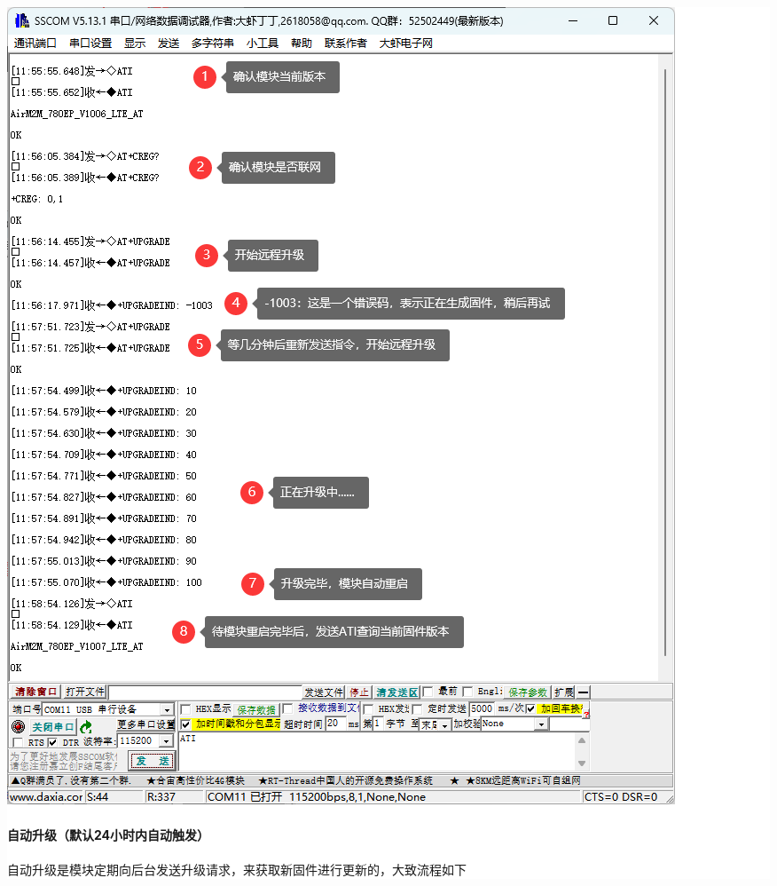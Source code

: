 ![image-20240719120249723](../image/AT开发资料/应用开发指南/FOTA远程升级指南/image-20240719120249723.png)

#### 自动升级（默认24小时内自动触发）

自动升级是模块定期向后台发送升级请求，来获取新固件进行更新的，大致流程如下
